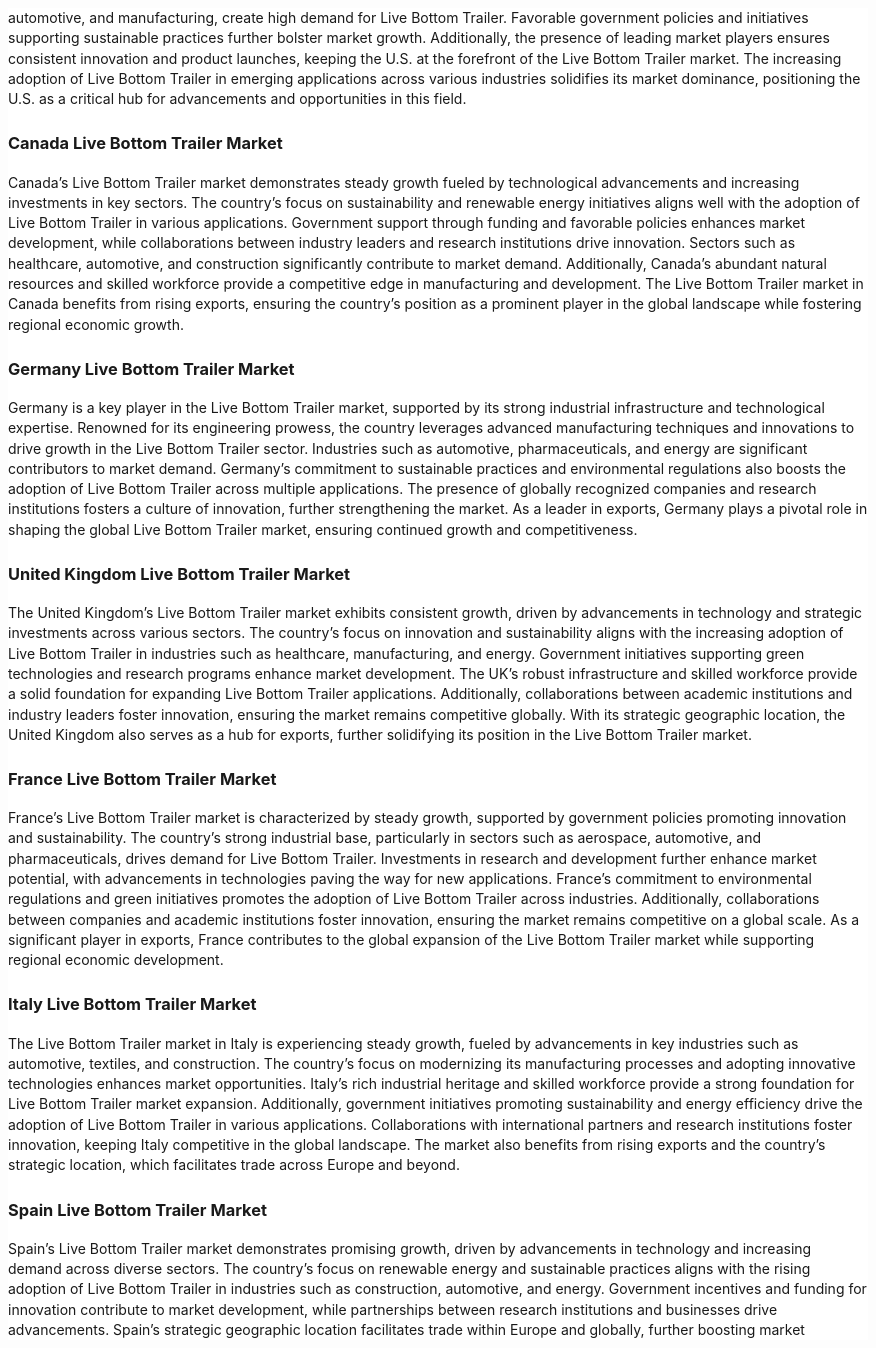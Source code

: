 automotive, and manufacturing, create high demand for Live Bottom Trailer. Favorable government policies and initiatives supporting sustainable practices further bolster market growth. Additionally, the presence of leading market players ensures consistent innovation and product launches, keeping the U.S. at the forefront of the Live Bottom Trailer market. The increasing adoption of Live Bottom Trailer in emerging applications across various industries solidifies its market dominance, positioning the U.S. as a critical hub for advancements and opportunities in this field.</p><h3>Canada Live Bottom Trailer Market</h3><p>Canada&rsquo;s Live Bottom Trailer market demonstrates steady growth fueled by technological advancements and increasing investments in key sectors. The country&rsquo;s focus on sustainability and renewable energy initiatives aligns well with the adoption of Live Bottom Trailer in various applications. Government support through funding and favorable policies enhances market development, while collaborations between industry leaders and research institutions drive innovation. Sectors such as healthcare, automotive, and construction significantly contribute to market demand. Additionally, Canada&rsquo;s abundant natural resources and skilled workforce provide a competitive edge in manufacturing and development. The Live Bottom Trailer market in Canada benefits from rising exports, ensuring the country&rsquo;s position as a prominent player in the global landscape while fostering regional economic growth.</p><h3>Germany Live Bottom Trailer Market</h3><p>Germany is a key player in the Live Bottom Trailer market, supported by its strong industrial infrastructure and technological expertise. Renowned for its engineering prowess, the country leverages advanced manufacturing techniques and innovations to drive growth in the Live Bottom Trailer sector. Industries such as automotive, pharmaceuticals, and energy are significant contributors to market demand. Germany&rsquo;s commitment to sustainable practices and environmental regulations also boosts the adoption of Live Bottom Trailer across multiple applications. The presence of globally recognized companies and research institutions fosters a culture of innovation, further strengthening the market. As a leader in exports, Germany plays a pivotal role in shaping the global Live Bottom Trailer market, ensuring continued growth and competitiveness.</p><h3>United Kingdom Live Bottom Trailer Market</h3><p>The United Kingdom&rsquo;s Live Bottom Trailer market exhibits consistent growth, driven by advancements in technology and strategic investments across various sectors. The country&rsquo;s focus on innovation and sustainability aligns with the increasing adoption of Live Bottom Trailer in industries such as healthcare, manufacturing, and energy. Government initiatives supporting green technologies and research programs enhance market development. The UK&rsquo;s robust infrastructure and skilled workforce provide a solid foundation for expanding Live Bottom Trailer applications. Additionally, collaborations between academic institutions and industry leaders foster innovation, ensuring the market remains competitive globally. With its strategic geographic location, the United Kingdom also serves as a hub for exports, further solidifying its position in the Live Bottom Trailer market.</p><h3>France Live Bottom Trailer Market</h3><p>France&rsquo;s Live Bottom Trailer market is characterized by steady growth, supported by government policies promoting innovation and sustainability. The country&rsquo;s strong industrial base, particularly in sectors such as aerospace, automotive, and pharmaceuticals, drives demand for Live Bottom Trailer. Investments in research and development further enhance market potential, with advancements in technologies paving the way for new applications. France&rsquo;s commitment to environmental regulations and green initiatives promotes the adoption of Live Bottom Trailer across industries. Additionally, collaborations between companies and academic institutions foster innovation, ensuring the market remains competitive on a global scale. As a significant player in exports, France contributes to the global expansion of the Live Bottom Trailer market while supporting regional economic development.</p><h3>Italy Live Bottom Trailer Market</h3><p>The Live Bottom Trailer market in Italy is experiencing steady growth, fueled by advancements in key industries such as automotive, textiles, and construction. The country&rsquo;s focus on modernizing its manufacturing processes and adopting innovative technologies enhances market opportunities. Italy&rsquo;s rich industrial heritage and skilled workforce provide a strong foundation for Live Bottom Trailer market expansion. Additionally, government initiatives promoting sustainability and energy efficiency drive the adoption of Live Bottom Trailer in various applications. Collaborations with international partners and research institutions foster innovation, keeping Italy competitive in the global landscape. The market also benefits from rising exports and the country&rsquo;s strategic location, which facilitates trade across Europe and beyond.</p><h3>Spain Live Bottom Trailer Market</h3><p>Spain&rsquo;s Live Bottom Trailer market demonstrates promising growth, driven by advancements in technology and increasing demand across diverse sectors. The country&rsquo;s focus on renewable energy and sustainable practices aligns with the rising adoption of Live Bottom Trailer in industries such as construction, automotive, and energy. Government incentives and funding for innovation contribute to market development, while partnerships between research institutions and businesses drive advancements. Spain&rsquo;s strategic geographic location facilitates trade within Europe and globally, further boosting market